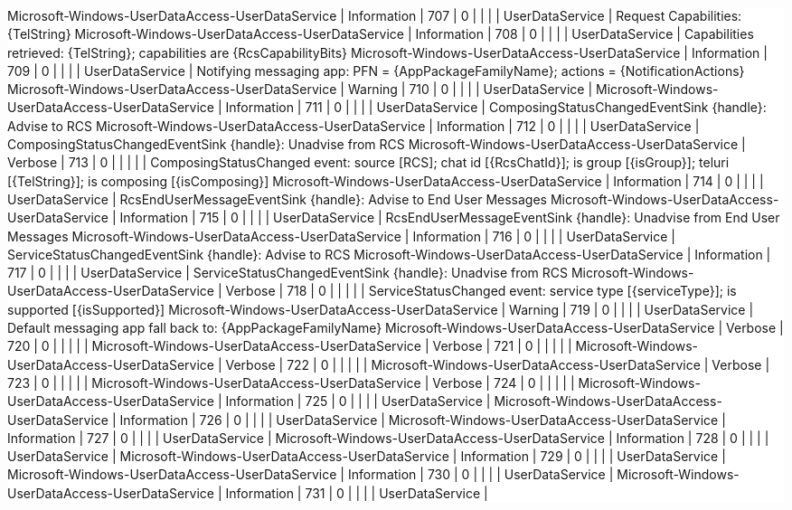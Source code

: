 Microsoft-Windows-UserDataAccess-UserDataService  |  Information  |  707       |  0        |           |                                                    |          |  UserDataService        |  Request Capabilities: {TelString}
Microsoft-Windows-UserDataAccess-UserDataService  |  Information  |  708       |  0        |           |                                                    |          |  UserDataService        |  Capabilities retrieved:  {TelString}; capabilities are {RcsCapabilityBits}
Microsoft-Windows-UserDataAccess-UserDataService  |  Information  |  709       |  0        |           |                                                    |          |  UserDataService        |  Notifying messaging app: PFN = {AppPackageFamilyName}; actions = {NotificationActions}
Microsoft-Windows-UserDataAccess-UserDataService  |  Warning      |  710       |  0        |           |                                                    |          |  UserDataService        |
Microsoft-Windows-UserDataAccess-UserDataService  |  Information  |  711       |  0        |           |                                                    |          |  UserDataService        |  ComposingStatusChangedEventSink {handle}: Advise to RCS
Microsoft-Windows-UserDataAccess-UserDataService  |  Information  |  712       |  0        |           |                                                    |          |  UserDataService        |  ComposingStatusChangedEventSink {handle}: Unadvise from RCS
Microsoft-Windows-UserDataAccess-UserDataService  |  Verbose      |  713       |  0        |           |                                                    |          |                         |  ComposingStatusChanged event: source [RCS]; chat id [{RcsChatId}]; is group [{isGroup}]; teluri [{TelString}]; is composing [{isComposing}]
Microsoft-Windows-UserDataAccess-UserDataService  |  Information  |  714       |  0        |           |                                                    |          |  UserDataService        |  RcsEndUserMessageEventSink {handle}: Advise to End User Messages
Microsoft-Windows-UserDataAccess-UserDataService  |  Information  |  715       |  0        |           |                                                    |          |  UserDataService        |  RcsEndUserMessageEventSink {handle}: Unadvise from End User Messages
Microsoft-Windows-UserDataAccess-UserDataService  |  Information  |  716       |  0        |           |                                                    |          |  UserDataService        |  ServiceStatusChangedEventSink {handle}: Advise to RCS
Microsoft-Windows-UserDataAccess-UserDataService  |  Information  |  717       |  0        |           |                                                    |          |  UserDataService        |  ServiceStatusChangedEventSink {handle}: Unadvise from RCS
Microsoft-Windows-UserDataAccess-UserDataService  |  Verbose      |  718       |  0        |           |                                                    |          |                         |  ServiceStatusChanged event: service type [{serviceType}]; is supported [{isSupported}]
Microsoft-Windows-UserDataAccess-UserDataService  |  Warning      |  719       |  0        |           |                                                    |          |  UserDataService        |  Default messaging app fall back to: {AppPackageFamilyName}
Microsoft-Windows-UserDataAccess-UserDataService  |  Verbose      |  720       |  0        |           |                                                    |          |                         |
Microsoft-Windows-UserDataAccess-UserDataService  |  Verbose      |  721       |  0        |           |                                                    |          |                         |
Microsoft-Windows-UserDataAccess-UserDataService  |  Verbose      |  722       |  0        |           |                                                    |          |                         |
Microsoft-Windows-UserDataAccess-UserDataService  |  Verbose      |  723       |  0        |           |                                                    |          |                         |
Microsoft-Windows-UserDataAccess-UserDataService  |  Verbose      |  724       |  0        |           |                                                    |          |                         |
Microsoft-Windows-UserDataAccess-UserDataService  |  Information  |  725       |  0        |           |                                                    |          |  UserDataService        |
Microsoft-Windows-UserDataAccess-UserDataService  |  Information  |  726       |  0        |           |                                                    |          |  UserDataService        |
Microsoft-Windows-UserDataAccess-UserDataService  |  Information  |  727       |  0        |           |                                                    |          |  UserDataService        |
Microsoft-Windows-UserDataAccess-UserDataService  |  Information  |  728       |  0        |           |                                                    |          |  UserDataService        |
Microsoft-Windows-UserDataAccess-UserDataService  |  Information  |  729       |  0        |           |                                                    |          |  UserDataService        |
Microsoft-Windows-UserDataAccess-UserDataService  |  Information  |  730       |  0        |           |                                                    |          |  UserDataService        |
Microsoft-Windows-UserDataAccess-UserDataService  |  Information  |  731       |  0        |           |                                                    |          |  UserDataService        |